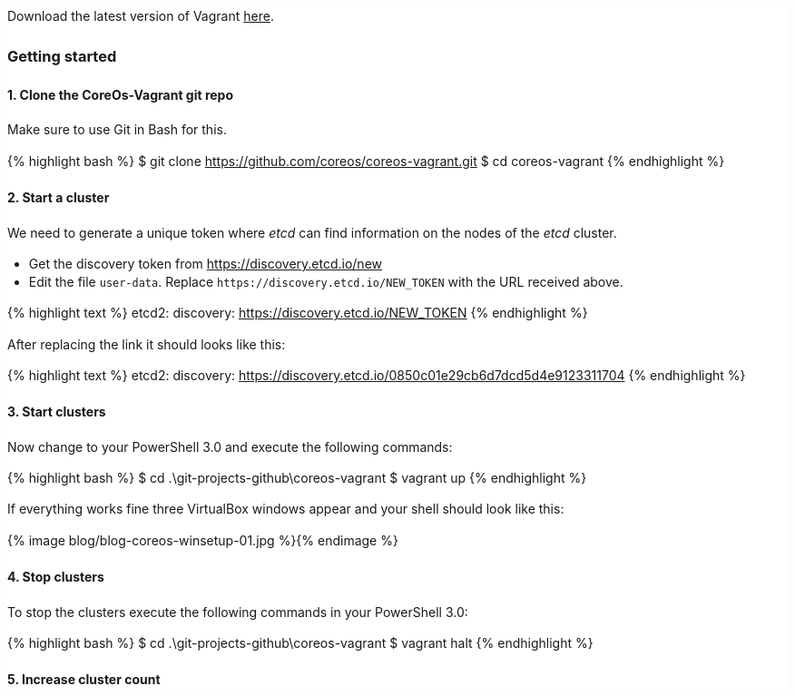 Download the latest version of Vagrant [here](https://www.vagrantup.com/downloads.html).

### Getting started

#### 1. Clone the CoreOs-Vagrant git repo

Make sure to use Git in Bash for this.

{% highlight bash %}
$ git clone https://github.com/coreos/coreos-vagrant.git
$ cd coreos-vagrant
{% endhighlight %}

#### 2. Start a cluster

We need to generate a unique token where *etcd* can find information on the nodes of the *etcd* cluster.

* Get the discovery token from https://discovery.etcd.io/new
* Edit the file `user-data`.
Replace `https://discovery.etcd.io/NEW_TOKEN` with the URL received above.

{% highlight text %}
etcd2:
  discovery: https://discovery.etcd.io/NEW_TOKEN
{% endhighlight %}

After replacing the link it should looks like this:

{% highlight text %}
etcd2:
  discovery: https://discovery.etcd.io/0850c01e29cb6d7dcd5d4e9123311704
{% endhighlight %}

#### 3. Start clusters

Now change to your PowerShell 3.0 and execute the following commands:

{% highlight bash %}
$ cd .\git-projects-github\coreos-vagrant
$ vagrant up
{% endhighlight %}

If everything works fine three VirtualBox windows appear and your shell should look like this:

{% image blog/blog-coreos-winsetup-01.jpg %}{% endimage %}

#### 4. Stop clusters

To stop the clusters execute the following commands in your PowerShell 3.0:

{% highlight bash %}
$ cd .\git-projects-github\coreos-vagrant
$ vagrant halt
{% endhighlight %}

#### 5. Increase cluster count
